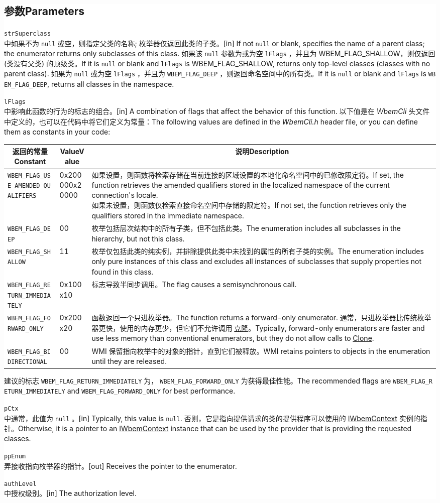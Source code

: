 ## <a name="parameters"></a><span data-ttu-id="0e282-106">参数</span><span class="sxs-lookup"><span data-stu-id="0e282-106">Parameters</span></span>

`strSuperclass`\
<span data-ttu-id="0e282-107">中如果不为 `null` 或空，则指定父类的名称; 枚举器仅返回此类的子类。</span><span class="sxs-lookup"><span data-stu-id="0e282-107">[in] If not `null` or blank, specifies the name of a parent class; the enumerator returns only subclasses of this class.</span></span> <span data-ttu-id="0e282-108">如果该 `null` 参数为或为空 `lFlags` ，并且为 WBEM_FLAG_SHALLOW，则仅返回 (类没有父类) 的顶级类。</span><span class="sxs-lookup"><span data-stu-id="0e282-108">If it is `null` or blank and `lFlags` is WBEM_FLAG_SHALLOW, returns only top-level classes (classes with no parent class).</span></span> <span data-ttu-id="0e282-109">如果为 `null` 或为空 `lFlags` ，并且为 `WBEM_FLAG_DEEP` ，则返回命名空间中的所有类。</span><span class="sxs-lookup"><span data-stu-id="0e282-109">If it is `null` or blank and `lFlags` is `WBEM_FLAG_DEEP`, returns all classes in the namespace.</span></span>

`lFlags`\
<span data-ttu-id="0e282-110">中影响此函数的行为的标志的组合。</span><span class="sxs-lookup"><span data-stu-id="0e282-110">[in] A combination of flags that affect the behavior of this function.</span></span> <span data-ttu-id="0e282-111">以下值是在 *WbemCli* 头文件中定义的，也可以在代码中将它们定义为常量：</span><span class="sxs-lookup"><span data-stu-id="0e282-111">The following values are defined in the *WbemCli.h* header file, or you can define them as constants in your code:</span></span>

|<span data-ttu-id="0e282-112">返回的常量</span><span class="sxs-lookup"><span data-stu-id="0e282-112">Constant</span></span>  |<span data-ttu-id="0e282-113">Value</span><span class="sxs-lookup"><span data-stu-id="0e282-113">Value</span></span>  |<span data-ttu-id="0e282-114">说明</span><span class="sxs-lookup"><span data-stu-id="0e282-114">Description</span></span>  |
|---------|---------|---------|
| `WBEM_FLAG_USE_AMENDED_QUALIFIERS` | <span data-ttu-id="0e282-115">0x20000</span><span class="sxs-lookup"><span data-stu-id="0e282-115">0x20000</span></span> | <span data-ttu-id="0e282-116">如果设置，则函数将检索存储在当前连接的区域设置的本地化命名空间中的已修改限定符。</span><span class="sxs-lookup"><span data-stu-id="0e282-116">If set, the function retrieves the amended qualifiers stored in the localized namespace of the current connection's locale.</span></span> <br/> <span data-ttu-id="0e282-117">如果未设置，则函数仅检索直接命名空间中存储的限定符。</span><span class="sxs-lookup"><span data-stu-id="0e282-117">If not set, the function retrieves only the qualifiers stored in the immediate namespace.</span></span> |
| `WBEM_FLAG_DEEP` | <span data-ttu-id="0e282-118">0</span><span class="sxs-lookup"><span data-stu-id="0e282-118">0</span></span> | <span data-ttu-id="0e282-119">枚举包括层次结构中的所有子类，但不包括此类。</span><span class="sxs-lookup"><span data-stu-id="0e282-119">The enumeration includes all subclasses in the hierarchy, but not this class.</span></span> |
| `WBEM_FLAG_SHALLOW` | <span data-ttu-id="0e282-120">1</span><span class="sxs-lookup"><span data-stu-id="0e282-120">1</span></span> | <span data-ttu-id="0e282-121">枚举仅包括此类的纯实例，并排除提供此类中未找到的属性的所有子类的实例。</span><span class="sxs-lookup"><span data-stu-id="0e282-121">The enumeration includes only pure instances of this class and excludes all instances of subclasses that supply properties not found in this class.</span></span> |
| `WBEM_FLAG_RETURN_IMMEDIATELY` | <span data-ttu-id="0e282-122">0x10</span><span class="sxs-lookup"><span data-stu-id="0e282-122">0x10</span></span> | <span data-ttu-id="0e282-123">标志导致半同步调用。</span><span class="sxs-lookup"><span data-stu-id="0e282-123">The flag causes a semisynchronous call.</span></span> |
| `WBEM_FLAG_FORWARD_ONLY` | <span data-ttu-id="0e282-124">0x20</span><span class="sxs-lookup"><span data-stu-id="0e282-124">0x20</span></span> | <span data-ttu-id="0e282-125">函数返回一个只进枚举器。</span><span class="sxs-lookup"><span data-stu-id="0e282-125">The function returns a forward-only enumerator.</span></span> <span data-ttu-id="0e282-126">通常，只进枚举器比传统枚举器更快，使用的内存更少，但它们不允许调用 [克隆](clone.md)。</span><span class="sxs-lookup"><span data-stu-id="0e282-126">Typically, forward-only enumerators are faster and use less memory than conventional enumerators, but they do not allow calls to [Clone](clone.md).</span></span> |
| `WBEM_FLAG_BIDIRECTIONAL` | <span data-ttu-id="0e282-127">0</span><span class="sxs-lookup"><span data-stu-id="0e282-127">0</span></span> | <span data-ttu-id="0e282-128">WMI 保留指向枚举中的对象的指针，直到它们被释放。</span><span class="sxs-lookup"><span data-stu-id="0e282-128">WMI retains pointers to objects in the enumeration until they are released.</span></span> |

<span data-ttu-id="0e282-129">建议的标志 `WBEM_FLAG_RETURN_IMMEDIATELY` 为， `WBEM_FLAG_FORWARD_ONLY` 为获得最佳性能。</span><span class="sxs-lookup"><span data-stu-id="0e282-129">The recommended flags are `WBEM_FLAG_RETURN_IMMEDIATELY` and `WBEM_FLAG_FORWARD_ONLY` for best performance.</span></span>

`pCtx`\
<span data-ttu-id="0e282-130">中通常，此值为 `null` 。</span><span class="sxs-lookup"><span data-stu-id="0e282-130">[in] Typically, this value is `null`.</span></span> <span data-ttu-id="0e282-131">否则，它是指向提供请求的类的提供程序可以使用的 [IWbemContext](/windows/desktop/api/wbemcli/nn-wbemcli-iwbemcontext) 实例的指针。</span><span class="sxs-lookup"><span data-stu-id="0e282-131">Otherwise, it is a pointer to an [IWbemContext](/windows/desktop/api/wbemcli/nn-wbemcli-iwbemcontext) instance that can be used by the provider that is providing the requested classes.</span></span>

`ppEnum`\
<span data-ttu-id="0e282-132">弄接收指向枚举器的指针。</span><span class="sxs-lookup"><span data-stu-id="0e282-132">[out] Receives the pointer to the enumerator.</span></span>

`authLevel`\
<span data-ttu-id="0e282-133">中授权级别。</span><span class="sxs-lookup"><span data-stu-id="0e282-133">[in] The authorization level.</span></span>

